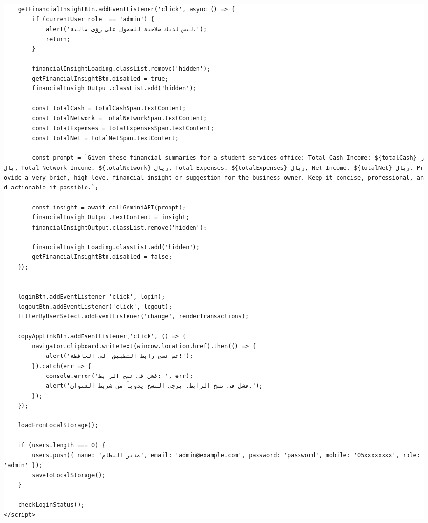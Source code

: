         getFinancialInsightBtn.addEventListener('click', async () => {
            if (currentUser.role !== 'admin') {
                alert('ليس لديك صلاحية للحصول على رؤى مالية.');
                return;
            }

            financialInsightLoading.classList.remove('hidden');
            getFinancialInsightBtn.disabled = true;
            financialInsightOutput.classList.add('hidden');

            const totalCash = totalCashSpan.textContent;
            const totalNetwork = totalNetworkSpan.textContent;
            const totalExpenses = totalExpensesSpan.textContent;
            const totalNet = totalNetSpan.textContent;

            const prompt = `Given these financial summaries for a student services office: Total Cash Income: ${totalCash} ريال, Total Network Income: ${totalNetwork} ريال, Total Expenses: ${totalExpenses} ريال, Net Income: ${totalNet} ريال. Provide a very brief, high-level financial insight or suggestion for the business owner. Keep it concise, professional, and actionable if possible.`;
            
            const insight = await callGeminiAPI(prompt);
            financialInsightOutput.textContent = insight;
            financialInsightOutput.classList.remove('hidden');

            financialInsightLoading.classList.add('hidden');
            getFinancialInsightBtn.disabled = false;
        });


        loginBtn.addEventListener('click', login);
        logoutBtn.addEventListener('click', logout);
        filterByUserSelect.addEventListener('change', renderTransactions);

        copyAppLinkBtn.addEventListener('click', () => {
            navigator.clipboard.writeText(window.location.href).then(() => {
                alert('تم نسخ رابط التطبيق إلى الحافظة!');
            }).catch(err => {
                console.error('فشل في نسخ الرابط: ', err);
                alert('فشل في نسخ الرابط. يرجى النسخ يدوياً من شريط العنوان.');
            });
        });

        loadFromLocalStorage();
        
        if (users.length === 0) {
            users.push({ name: 'مدير النظام', email: 'admin@example.com', password: 'password', mobile: '05xxxxxxxx', role: 'admin' });
            saveToLocalStorage();
        }
        
        checkLoginStatus();
    </script>
</body>
</html>
